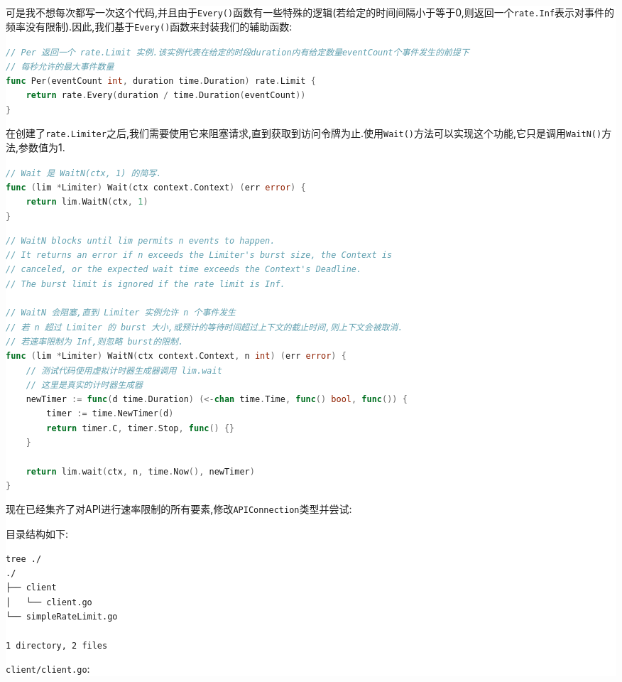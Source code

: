 可是我不想每次都写一次这个代码,并且由于`Every()`函数有一些特殊的逻辑(若给定的时间间隔小于等于0,则返回一个`rate.Inf`表示对事件的频率没有限制).因此,我们基于`Every()`函数来封装我们的辅助函数:

```go
// Per 返回一个 rate.Limit 实例.该实例代表在给定的时段duration内有给定数量eventCount个事件发生的前提下
// 每秒允许的最大事件数量
func Per(eventCount int, duration time.Duration) rate.Limit {
	return rate.Every(duration / time.Duration(eventCount))
}
```

在创建了`rate.Limiter`之后,我们需要使用它来阻塞请求,直到获取到访问令牌为止.使用`Wait()`方法可以实现这个功能,它只是调用`WaitN()`方法,参数值为1.

```go
// Wait 是 WaitN(ctx, 1) 的简写.
func (lim *Limiter) Wait(ctx context.Context) (err error) {
	return lim.WaitN(ctx, 1)
}
```

```go
// WaitN blocks until lim permits n events to happen.
// It returns an error if n exceeds the Limiter's burst size, the Context is
// canceled, or the expected wait time exceeds the Context's Deadline.
// The burst limit is ignored if the rate limit is Inf.

// WaitN 会阻塞,直到 Limiter 实例允许 n 个事件发生
// 若 n 超过 Limiter 的 burst 大小,或预计的等待时间超过上下文的截止时间,则上下文会被取消.
// 若速率限制为 Inf,则忽略 burst的限制.
func (lim *Limiter) WaitN(ctx context.Context, n int) (err error) {
	// 测试代码使用虚拟计时器生成器调用 lim.wait
	// 这里是真实的计时器生成器
	newTimer := func(d time.Duration) (<-chan time.Time, func() bool, func()) {
		timer := time.NewTimer(d)
		return timer.C, timer.Stop, func() {}
	}

	return lim.wait(ctx, n, time.Now(), newTimer)
}
```

现在已经集齐了对API进行速率限制的所有要素,修改`APIConnection`类型并尝试:

目录结构如下:

```
tree ./
./
├── client
│   └── client.go
└── simpleRateLimit.go

1 directory, 2 files
```

`client/client.go`:
